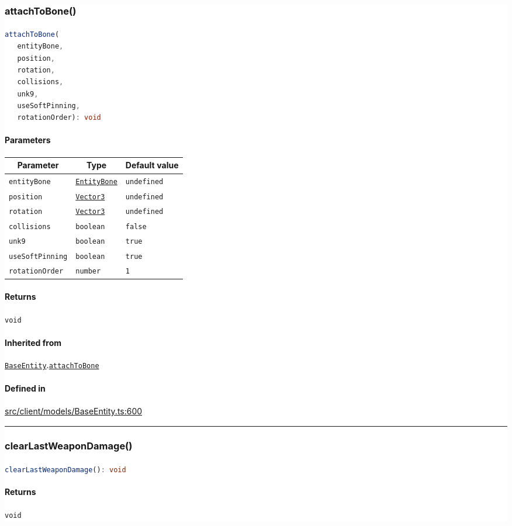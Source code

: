 ### attachToBone()

```ts
attachToBone(
   entityBone, 
   position, 
   rotation, 
   collisions, 
   unk9, 
   useSoftPinning, 
   rotationOrder): void
```

#### Parameters

| Parameter | Type | Default value |
| ------ | ------ | ------ |
| `entityBone` | [`EntityBone`](EntityBone.md) | `undefined` |
| `position` | [`Vector3`](Vector3.md) | `undefined` |
| `rotation` | [`Vector3`](Vector3.md) | `undefined` |
| `collisions` | `boolean` | `false` |
| `unk9` | `boolean` | `true` |
| `useSoftPinning` | `boolean` | `true` |
| `rotationOrder` | `number` | `1` |

#### Returns

`void`

#### Inherited from

[`BaseEntity`](BaseEntity.md).[`attachToBone`](BaseEntity.md#attachtobone)

#### Defined in

[src/client/models/BaseEntity.ts:600](https://github.com/nativewrappers/fivem/blob/76a4f0a0bbabe839eed05afc2b892d754096c3d3/src/client/models/BaseEntity.ts#L600)

***

### clearLastWeaponDamage()

```ts
clearLastWeaponDamage(): void
```

#### Returns

`void`
